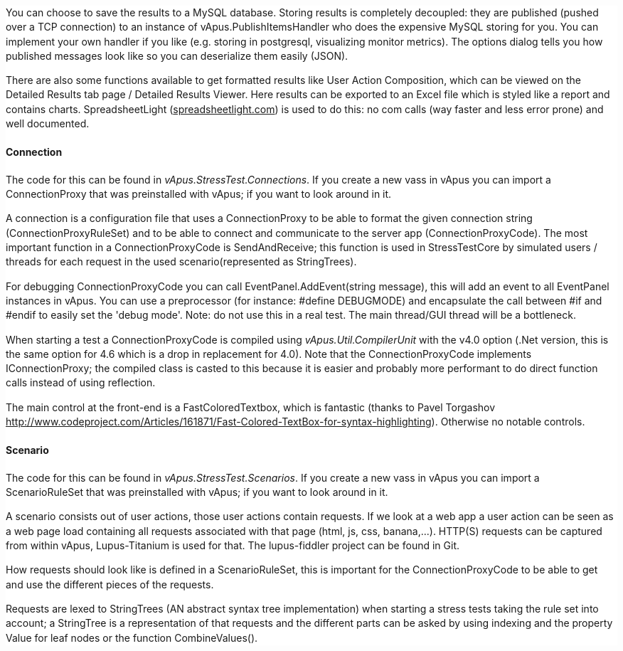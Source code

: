 You can choose to save the results to a MySQL database. Storing results is completely decoupled: they are published (pushed over a TCP connection) to an instance of vApus.PublishItemsHandler who does the expensive MySQL storing for you. You can implement your own handler if you like (e.g. storing in postgresql, visualizing monitor metrics). The options dialog tells you how published messages look like so you can deserialize them easily (JSON).

There are also some functions available to get formatted results like User Action Composition, which can be viewed on the Detailed Results tab page / Detailed Results Viewer. Here results can be exported to an Excel file which is styled like a report and contains charts. SpreadsheetLight ([spreadsheetlight.com](http://spreadsheetlight.com)) is used to do this: no com calls (way faster and less error prone) and well documented.

#### Connection
The code for this can be found in *vApus.StressTest.Connections*. If you create a new vass in vApus you can import a ConnectionProxy that was preinstalled with vApus; if you want to look around in it.

A connection is a configuration file that uses a ConnectionProxy to be able to format the given connection string (ConnectionProxyRuleSet) and to be able to connect and communicate to the server app (ConnectionProxyCode).
The most important function in a ConnectionProxyCode is SendAndReceive; this function is used in StressTestCore by simulated users / threads for each request in the used scenario(represented as StringTrees).

For debugging ConnectionProxyCode you can call EventPanel.AddEvent(string message), this will add an event to all EventPanel instances in vApus. You can use a preprocessor (for instance: #define DEBUGMODE) and encapsulate the call between #if and #endif to easily set the 'debug mode'. Note: do not use this in a real test. The main thread/GUI thread will be a bottleneck.

When starting a test a ConnectionProxyCode is compiled using *vApus.Util.CompilerUnit* with the v4.0 option (.Net version, this is the same option for 4.6 which is a drop in replacement for 4.0). Note that the ConnectionProxyCode implements IConnectionProxy; the compiled class is casted to this because it is easier and probably more performant to do direct function calls instead of using reflection.

The main control at the front-end is a FastColoredTextbox, which is fantastic (thanks to Pavel Torgashov <http://www.codeproject.com/Articles/161871/Fast-Colored-TextBox-for-syntax-highlighting>). Otherwise no notable controls.

#### Scenario
The code for this can be found in *vApus.StressTest.Scenarios*. If you create a new vass in vApus you can import a ScenarioRuleSet that was preinstalled with vApus; if you want to look around in it.

A scenario consists out of user actions, those user actions contain requests. If we look at a web app a user action can be seen as a web page load containing all requests associated with that page (html, js, css, banana,...). HTTP(S) requests can be captured from within vApus, Lupus-Titanium is used for that. The lupus-fiddler project can be found in Git.

How requests should look like is defined in a ScenarioRuleSet, this is important for the ConnectionProxyCode to be able to get and use the different pieces of the requests.

Requests are lexed to StringTrees (AN abstract syntax tree implementation) when starting a stress tests taking the rule set into account; a StringTree is a representation of that requests and the different parts can be asked by using indexing and the property Value for leaf nodes or the function CombineValues().
